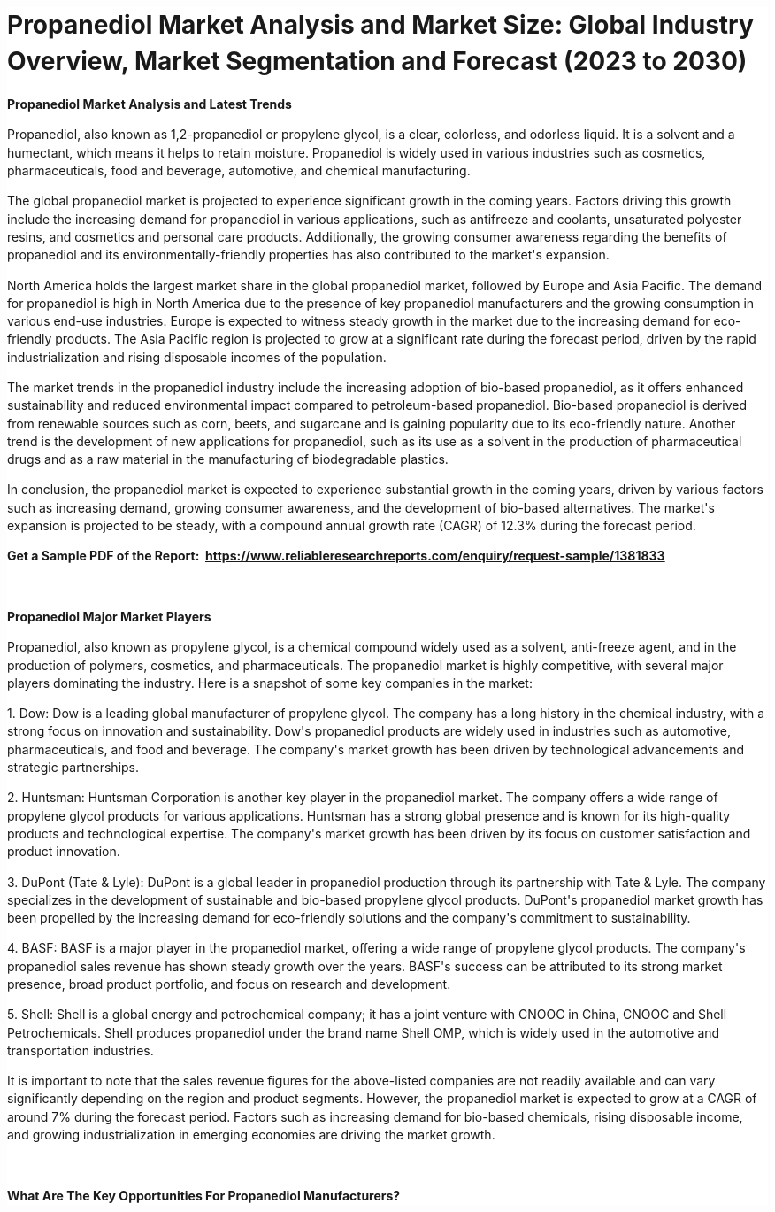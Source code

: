 <p><h1>Propanediol Market Analysis and Market Size: Global Industry Overview, Market Segmentation and Forecast (2023 to 2030)</h1></p><p><strong>Propanediol Market Analysis and Latest Trends</strong></p>
<p><p>Propanediol, also known as 1,2-propanediol or propylene glycol, is a clear, colorless, and odorless liquid. It is a solvent and a humectant, which means it helps to retain moisture. Propanediol is widely used in various industries such as cosmetics, pharmaceuticals, food and beverage, automotive, and chemical manufacturing.</p><p>The global propanediol market is projected to experience significant growth in the coming years. Factors driving this growth include the increasing demand for propanediol in various applications, such as antifreeze and coolants, unsaturated polyester resins, and cosmetics and personal care products. Additionally, the growing consumer awareness regarding the benefits of propanediol and its environmentally-friendly properties has also contributed to the market's expansion.</p><p>North America holds the largest market share in the global propanediol market, followed by Europe and Asia Pacific. The demand for propanediol is high in North America due to the presence of key propanediol manufacturers and the growing consumption in various end-use industries. Europe is expected to witness steady growth in the market due to the increasing demand for eco-friendly products. The Asia Pacific region is projected to grow at a significant rate during the forecast period, driven by the rapid industrialization and rising disposable incomes of the population.</p><p>The market trends in the propanediol industry include the increasing adoption of bio-based propanediol, as it offers enhanced sustainability and reduced environmental impact compared to petroleum-based propanediol. Bio-based propanediol is derived from renewable sources such as corn, beets, and sugarcane and is gaining popularity due to its eco-friendly nature. Another trend is the development of new applications for propanediol, such as its use as a solvent in the production of pharmaceutical drugs and as a raw material in the manufacturing of biodegradable plastics.</p><p>In conclusion, the propanediol market is expected to experience substantial growth in the coming years, driven by various factors such as increasing demand, growing consumer awareness, and the development of bio-based alternatives. The market's expansion is projected to be steady, with a compound annual growth rate (CAGR) of 12.3% during the forecast period.</p></p>
<p><strong>Get a Sample PDF of the Report:&nbsp; <a href="https://www.reliableresearchreports.com/enquiry/request-sample/1381833">https://www.reliableresearchreports.com/enquiry/request-sample/1381833</a></strong></p>
<p>&nbsp;</p>
<p><strong>Propanediol Major Market Players</strong></p>
<p><p>Propanediol, also known as propylene glycol, is a chemical compound widely used as a solvent, anti-freeze agent, and in the production of polymers, cosmetics, and pharmaceuticals. The propanediol market is highly competitive, with several major players dominating the industry. Here is a snapshot of some key companies in the market:</p><p>1. Dow: Dow is a leading global manufacturer of propylene glycol. The company has a long history in the chemical industry, with a strong focus on innovation and sustainability. Dow's propanediol products are widely used in industries such as automotive, pharmaceuticals, and food and beverage. The company's market growth has been driven by technological advancements and strategic partnerships.</p><p>2. Huntsman: Huntsman Corporation is another key player in the propanediol market. The company offers a wide range of propylene glycol products for various applications. Huntsman has a strong global presence and is known for its high-quality products and technological expertise. The company's market growth has been driven by its focus on customer satisfaction and product innovation.</p><p>3. DuPont (Tate & Lyle): DuPont is a global leader in propanediol production through its partnership with Tate & Lyle. The company specializes in the development of sustainable and bio-based propylene glycol products. DuPont's propanediol market growth has been propelled by the increasing demand for eco-friendly solutions and the company's commitment to sustainability.</p><p>4. BASF: BASF is a major player in the propanediol market, offering a wide range of propylene glycol products. The company's propanediol sales revenue has shown steady growth over the years. BASF's success can be attributed to its strong market presence, broad product portfolio, and focus on research and development.</p><p>5. Shell: Shell is a global energy and petrochemical company; it has a joint venture with CNOOC in China, CNOOC and Shell Petrochemicals. Shell produces propanediol under the brand name Shell OMP, which is widely used in the automotive and transportation industries.</p><p>It is important to note that the sales revenue figures for the above-listed companies are not readily available and can vary significantly depending on the region and product segments. However, the propanediol market is expected to grow at a CAGR of around 7% during the forecast period. Factors such as increasing demand for bio-based chemicals, rising disposable income, and growing industrialization in emerging economies are driving the market growth.</p></p>
<p>&nbsp;</p>
<p><strong>What Are The Key Opportunities For Propanediol Manufacturers?</strong></p>